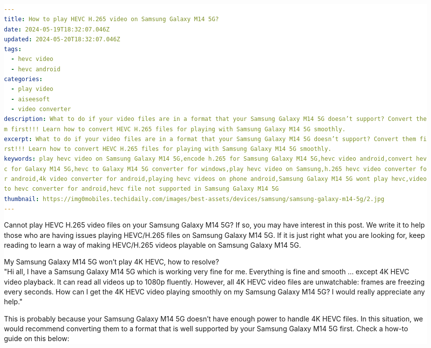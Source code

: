 ```yaml
---
title: How to play HEVC H.265 video on Samsung Galaxy M14 5G?
date: 2024-05-19T18:32:07.046Z
updated: 2024-05-20T18:32:07.046Z
tags: 
  - hevc video
  - hevc android
categories: 
  - play video
  - aiseesoft
  - video converter
description: What to do if your video files are in a format that your Samsung Galaxy M14 5G doesn’t support? Convert them first!!! Learn how to convert HEVC H.265 files for playing with Samsung Galaxy M14 5G smoothly.
excerpt: What to do if your video files are in a format that your Samsung Galaxy M14 5G doesn’t support? Convert them first!!! Learn how to convert HEVC H.265 files for playing with Samsung Galaxy M14 5G smoothly.
keywords: play hevc video on Samsung Galaxy M14 5G,encode h.265 for Samsung Galaxy M14 5G,hevc video android,convert hevc for Galaxy M14 5G,hevc to Galaxy M14 5G converter for windows,play hevc video on Samsung,h.265 hevc video converter for android,4k video converter for android,playing hevc videos on phone android,Samsung Galaxy M14 5G wont play hevc,video to hevc converter for android,hevc file not supported in Samsung Galaxy M14 5G
thumbnail: https://img0mobiles.techidaily.com/images/best-assets/devices/samsung/samsung-galaxy-m14-5g/2.jpg
---
```



<div class="atpl-content atpl-for-aiseesoft-video-converter play-hevc-video-on-android">

<div class="atpl-post-description-part-1">
<div class="tpl-content-sub-paragraph-normal">
  <p>
    Cannot play HEVC H.265 video files on your Samsung Galaxy M14 5G? If so, you may have interest in this post. We write it to help those who are having issues playing HEVC/H.265 files on Samsung Galaxy M14 5G. If it is just right what you are looking for, keep reading to learn a way of making HEVC/H.265 videos playable on Samsung Galaxy M14 5G.
  </p>
</div>
</div>

<div class="atpl-post-device-model-description">

</div>



<div class="atpl-post-description-part-2">
<div class="tpl-content-sub-paragraph-question">
    My Samsung Galaxy M14 5G won’t play 4K HEVC, how to resolve?
</div>
<div class="tpl-content-sub-paragraph-question">
    "Hi all, I have a Samsung Galaxy M14 5G which is working very fine for me. Everything is fine and smooth … except 4K HEVC video playback. It can read all videos up to 1080p fluently. However, all 4K HEVC video files are unwatchable: frames are freezing every seconds. How can I get the 4K HEVC video playing smoothly on my Samsung Galaxy M14 5G? I would really appreciate any help."
</div>
<div class="tpl-content-sub-paragraph-content">
  <p>
    This is probably because your Samsung Galaxy M14 5G doesn’t have enough power to handle 4K HEVC files. In this situation, we would recommend converting them to a format that is well supported by your Samsung Galaxy M14 5G first.
    Check a how-to guide on this below:
  </p>
</div>
</div>